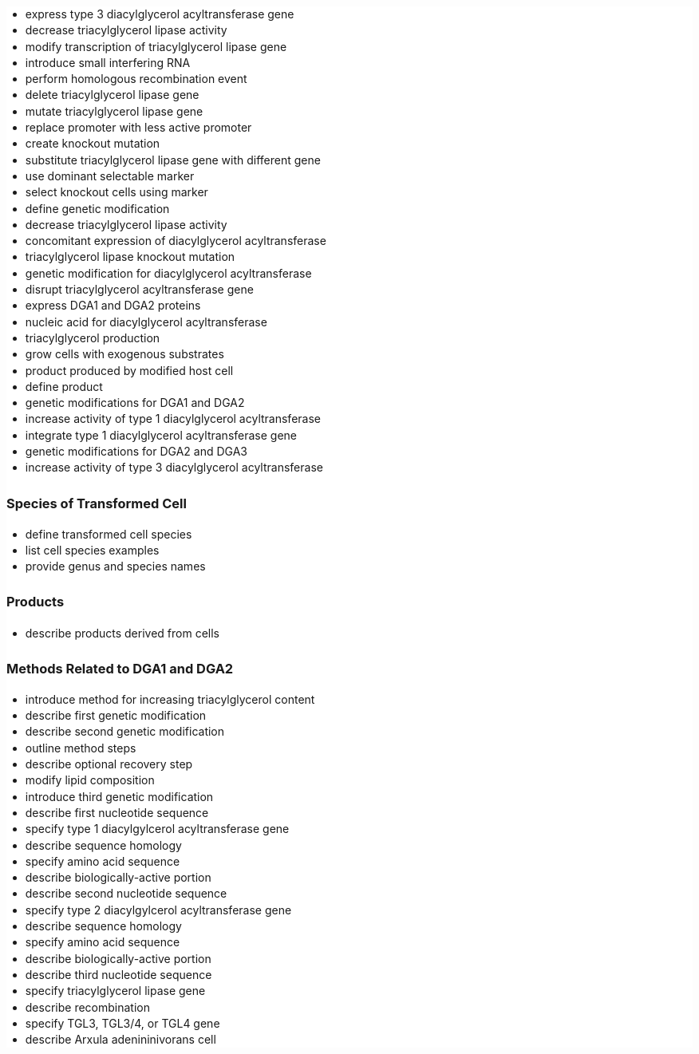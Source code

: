 - express type 3 diacylglycerol acyltransferase gene
- decrease triacylglycerol lipase activity
- modify transcription of triacylglycerol lipase gene
- introduce small interfering RNA
- perform homologous recombination event
- delete triacylglycerol lipase gene
- mutate triacylglycerol lipase gene
- replace promoter with less active promoter
- create knockout mutation
- substitute triacylglycerol lipase gene with different gene
- use dominant selectable marker
- select knockout cells using marker
- define genetic modification
- decrease triacylglycerol lipase activity
- concomitant expression of diacylglycerol acyltransferase
- triacylglycerol lipase knockout mutation
- genetic modification for diacylglycerol acyltransferase
- disrupt triacylglycerol acyltransferase gene
- express DGA1 and DGA2 proteins
- nucleic acid for diacylglycerol acyltransferase
- triacylglycerol production
- grow cells with exogenous substrates
- product produced by modified host cell
- define product
- genetic modifications for DGA1 and DGA2
- increase activity of type 1 diacylglycerol acyltransferase
- integrate type 1 diacylglycerol acyltransferase gene
- genetic modifications for DGA2 and DGA3
- increase activity of type 3 diacylglycerol acyltransferase

### Species of Transformed Cell

- define transformed cell species
- list cell species examples
- provide genus and species names

### Products

- describe products derived from cells

### Methods Related to DGA1 and DGA2

- introduce method for increasing triacylglycerol content
- describe first genetic modification
- describe second genetic modification
- outline method steps
- describe optional recovery step
- modify lipid composition
- introduce third genetic modification
- describe first nucleotide sequence
- specify type 1 diacylgylcerol acyltransferase gene
- describe sequence homology
- specify amino acid sequence
- describe biologically-active portion
- describe second nucleotide sequence
- specify type 2 diacylgylcerol acyltransferase gene
- describe sequence homology
- specify amino acid sequence
- describe biologically-active portion
- describe third nucleotide sequence
- specify triacylglycerol lipase gene
- describe recombination
- specify TGL3, TGL3/4, or TGL4 gene
- describe Arxula adenininivorans cell